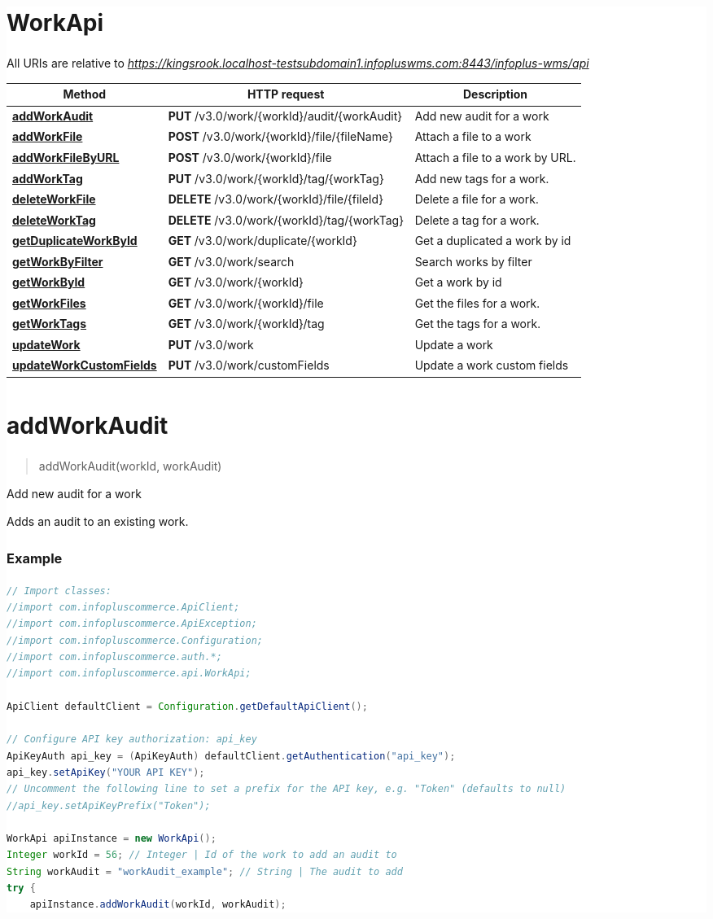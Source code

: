 # WorkApi

All URIs are relative to *https://kingsrook.localhost-testsubdomain1.infopluswms.com:8443/infoplus-wms/api*

Method | HTTP request | Description
------------- | ------------- | -------------
[**addWorkAudit**](WorkApi.md#addWorkAudit) | **PUT** /v3.0/work/{workId}/audit/{workAudit} | Add new audit for a work
[**addWorkFile**](WorkApi.md#addWorkFile) | **POST** /v3.0/work/{workId}/file/{fileName} | Attach a file to a work
[**addWorkFileByURL**](WorkApi.md#addWorkFileByURL) | **POST** /v3.0/work/{workId}/file | Attach a file to a work by URL.
[**addWorkTag**](WorkApi.md#addWorkTag) | **PUT** /v3.0/work/{workId}/tag/{workTag} | Add new tags for a work.
[**deleteWorkFile**](WorkApi.md#deleteWorkFile) | **DELETE** /v3.0/work/{workId}/file/{fileId} | Delete a file for a work.
[**deleteWorkTag**](WorkApi.md#deleteWorkTag) | **DELETE** /v3.0/work/{workId}/tag/{workTag} | Delete a tag for a work.
[**getDuplicateWorkById**](WorkApi.md#getDuplicateWorkById) | **GET** /v3.0/work/duplicate/{workId} | Get a duplicated a work by id
[**getWorkByFilter**](WorkApi.md#getWorkByFilter) | **GET** /v3.0/work/search | Search works by filter
[**getWorkById**](WorkApi.md#getWorkById) | **GET** /v3.0/work/{workId} | Get a work by id
[**getWorkFiles**](WorkApi.md#getWorkFiles) | **GET** /v3.0/work/{workId}/file | Get the files for a work.
[**getWorkTags**](WorkApi.md#getWorkTags) | **GET** /v3.0/work/{workId}/tag | Get the tags for a work.
[**updateWork**](WorkApi.md#updateWork) | **PUT** /v3.0/work | Update a work
[**updateWorkCustomFields**](WorkApi.md#updateWorkCustomFields) | **PUT** /v3.0/work/customFields | Update a work custom fields


<a name="addWorkAudit"></a>
# **addWorkAudit**
> addWorkAudit(workId, workAudit)

Add new audit for a work

Adds an audit to an existing work.

### Example
```java
// Import classes:
//import com.infopluscommerce.ApiClient;
//import com.infopluscommerce.ApiException;
//import com.infopluscommerce.Configuration;
//import com.infopluscommerce.auth.*;
//import com.infopluscommerce.api.WorkApi;

ApiClient defaultClient = Configuration.getDefaultApiClient();

// Configure API key authorization: api_key
ApiKeyAuth api_key = (ApiKeyAuth) defaultClient.getAuthentication("api_key");
api_key.setApiKey("YOUR API KEY");
// Uncomment the following line to set a prefix for the API key, e.g. "Token" (defaults to null)
//api_key.setApiKeyPrefix("Token");

WorkApi apiInstance = new WorkApi();
Integer workId = 56; // Integer | Id of the work to add an audit to
String workAudit = "workAudit_example"; // String | The audit to add
try {
    apiInstance.addWorkAudit(workId, workAudit);
```